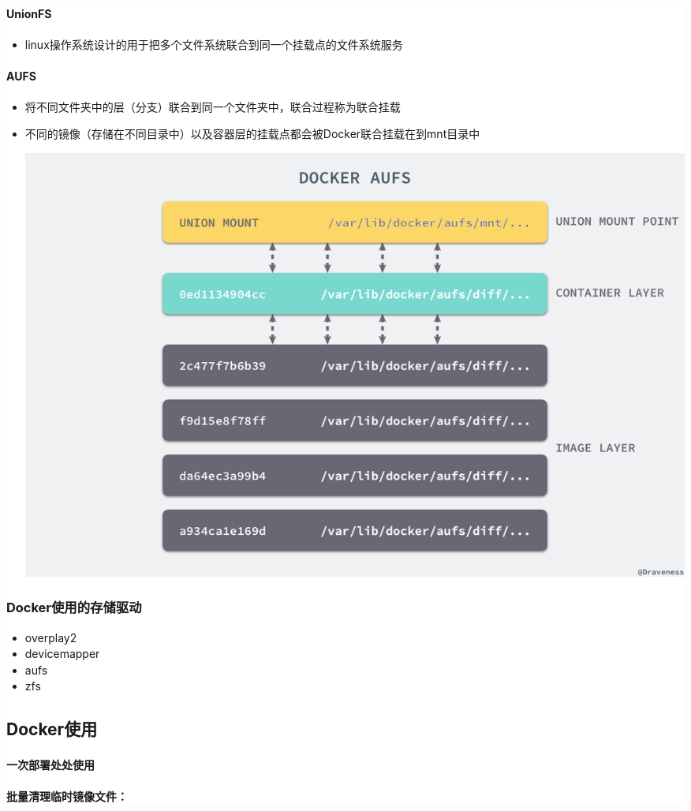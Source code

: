 #### UnionFS

- linux操作系统设计的用于把多个文件系统联合到同一个挂载点的文件系统服务

#### AUFS

- 将不同文件夹中的层（分支）联合到同一个文件夹中，联合过程称为联合挂载

- 不同的镜像（存储在不同目录中）以及容器层的挂载点都会被Docker联合挂载在到mnt目录中

  ![docker-aufs](./Docker相关.assets/2017-11-30-docker-aufs.png)

### Docker使用的存储驱动

- overplay2
- devicemapper
- aufs
- zfs

## Docker使用

#### **一次部署处处使用**

#### 批量清理临时镜像文件：
